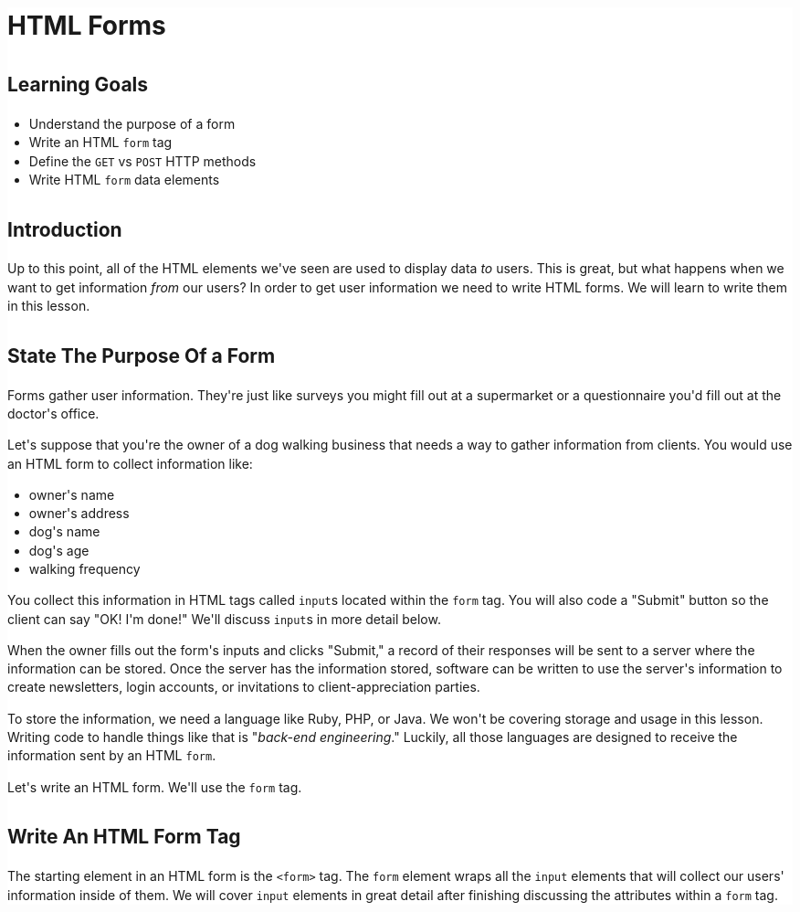 # HTML Forms

## Learning Goals

- Understand the purpose of a form
- Write an HTML `form` tag
- Define the `GET` vs `POST` HTTP methods
- Write HTML `form` data elements

## Introduction

Up to this point, all of the HTML elements we've seen are used to display data
_to_ users. This is great, but what happens when we want to get information
_from_ our users? In order to get user information we need to write HTML forms.
We will learn to write them in this lesson.

## State The Purpose Of a Form

Forms gather user information. They're just like surveys you might fill out at a
supermarket or a questionnaire you'd fill out at the doctor's office.

Let's suppose that you're the owner of a dog walking business that needs a way
to gather information from clients. You would use an HTML form to collect
information like:

- owner's name
- owner's address
- dog's name
- dog's age
- walking frequency

You collect this information in HTML tags called `input`s located within the
`form` tag. You will also code a "Submit" button so the client can say "OK! I'm
done!" We'll discuss `input`s in more detail below.

When the owner fills out the form's inputs and clicks "Submit," a record of
their responses will be sent to a server where the information can be stored.
Once the server has the information stored, software can be written to use the
server's information to create newsletters, login accounts, or invitations to
client-appreciation parties.

To store the information, we need a language like Ruby, PHP, or Java. We won't
be covering storage and usage in this lesson. Writing code to handle things
like that is "_back-end engineering_." Luckily, all those languages are
designed to receive the information sent by an HTML `form`.

Let's write an HTML form. We'll use the `form` tag.

## Write An HTML Form Tag

The starting element in an HTML form is the `<form>` tag. The `form` element
wraps all the `input` elements that will collect our users' information inside
of them. We will cover `input` elements in great detail after finishing
discussing the attributes within a `form` tag.
